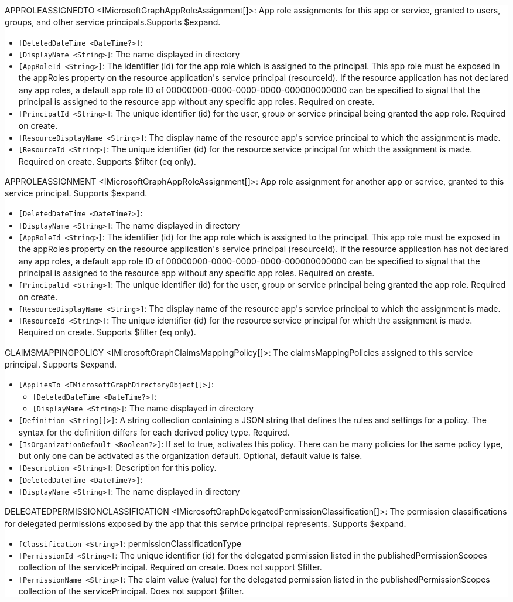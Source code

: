 APPROLEASSIGNEDTO <IMicrosoftGraphAppRoleAssignment[]>: App role assignments for this app or service, granted to users, groups, and other service principals.Supports $expand.
  - `[DeletedDateTime <DateTime?>]`: 
  - `[DisplayName <String>]`: The name displayed in directory
  - `[AppRoleId <String>]`: The identifier (id) for the app role which is assigned to the principal. This app role must be exposed in the appRoles property on the resource application's service principal (resourceId). If the resource application has not declared any app roles, a default app role ID of 00000000-0000-0000-0000-000000000000 can be specified to signal that the principal is assigned to the resource app without any specific app roles. Required on create.
  - `[PrincipalId <String>]`: The unique identifier (id) for the user, group or service principal being granted the app role. Required on create.
  - `[ResourceDisplayName <String>]`: The display name of the resource app's service principal to which the assignment is made.
  - `[ResourceId <String>]`: The unique identifier (id) for the resource service principal for which the assignment is made. Required on create. Supports $filter (eq only).

APPROLEASSIGNMENT <IMicrosoftGraphAppRoleAssignment[]>: App role assignment for another app or service, granted to this service principal. Supports $expand.
  - `[DeletedDateTime <DateTime?>]`: 
  - `[DisplayName <String>]`: The name displayed in directory
  - `[AppRoleId <String>]`: The identifier (id) for the app role which is assigned to the principal. This app role must be exposed in the appRoles property on the resource application's service principal (resourceId). If the resource application has not declared any app roles, a default app role ID of 00000000-0000-0000-0000-000000000000 can be specified to signal that the principal is assigned to the resource app without any specific app roles. Required on create.
  - `[PrincipalId <String>]`: The unique identifier (id) for the user, group or service principal being granted the app role. Required on create.
  - `[ResourceDisplayName <String>]`: The display name of the resource app's service principal to which the assignment is made.
  - `[ResourceId <String>]`: The unique identifier (id) for the resource service principal for which the assignment is made. Required on create. Supports $filter (eq only).

CLAIMSMAPPINGPOLICY <IMicrosoftGraphClaimsMappingPolicy[]>: The claimsMappingPolicies assigned to this service principal. Supports $expand.
  - `[AppliesTo <IMicrosoftGraphDirectoryObject[]>]`: 
    - `[DeletedDateTime <DateTime?>]`: 
    - `[DisplayName <String>]`: The name displayed in directory
  - `[Definition <String[]>]`: A string collection containing a JSON string that defines the rules and settings for a policy. The syntax for the definition differs for each derived policy type. Required.
  - `[IsOrganizationDefault <Boolean?>]`: If set to true, activates this policy. There can be many policies for the same policy type, but only one can be activated as the organization default. Optional, default value is false.
  - `[Description <String>]`: Description for this policy.
  - `[DeletedDateTime <DateTime?>]`: 
  - `[DisplayName <String>]`: The name displayed in directory

DELEGATEDPERMISSIONCLASSIFICATION <IMicrosoftGraphDelegatedPermissionClassification[]>: The permission classifications for delegated permissions exposed by the app that this service principal represents. Supports $expand.
  - `[Classification <String>]`: permissionClassificationType
  - `[PermissionId <String>]`: The unique identifier (id) for the delegated permission listed in the publishedPermissionScopes collection of the servicePrincipal. Required on create. Does not support $filter.
  - `[PermissionName <String>]`: The claim value (value) for the delegated permission listed in the publishedPermissionScopes collection of the servicePrincipal. Does not support $filter.
